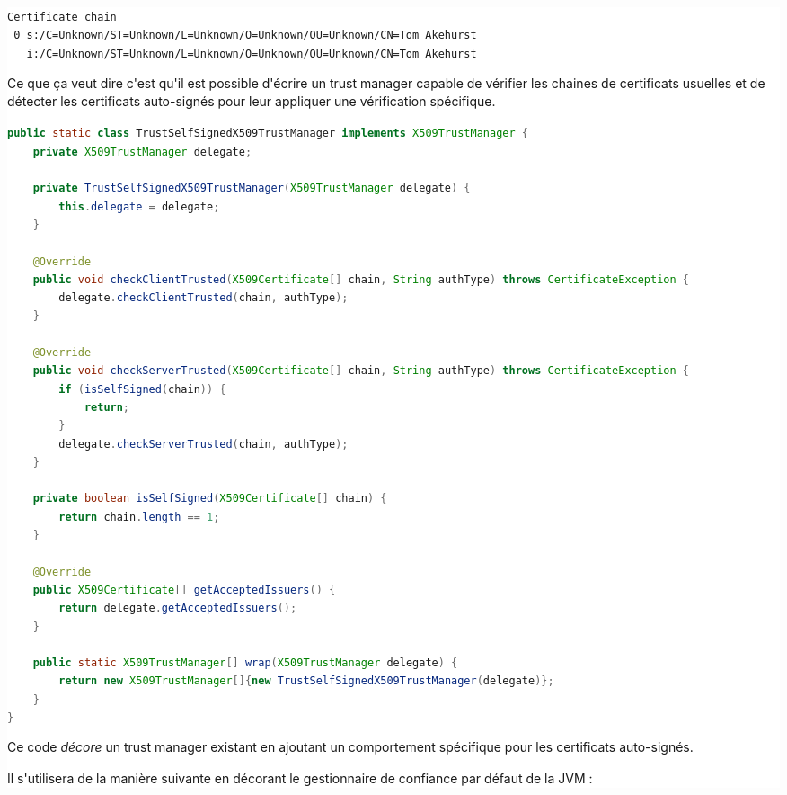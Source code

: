 ```
Certificate chain
 0 s:/C=Unknown/ST=Unknown/L=Unknown/O=Unknown/OU=Unknown/CN=Tom Akehurst
   i:/C=Unknown/ST=Unknown/L=Unknown/O=Unknown/OU=Unknown/CN=Tom Akehurst
```

Ce que ça veut dire c'est qu'il est possible d'écrire un trust manager capable 
de vérifier les chaines de certificats usuelles et de détecter les certificats 
auto-signés pour leur appliquer une vérification spécifique. 

```java
public static class TrustSelfSignedX509TrustManager implements X509TrustManager {
    private X509TrustManager delegate;

    private TrustSelfSignedX509TrustManager(X509TrustManager delegate) {
        this.delegate = delegate;
    }

    @Override
    public void checkClientTrusted(X509Certificate[] chain, String authType) throws CertificateException {
        delegate.checkClientTrusted(chain, authType);
    }

    @Override
    public void checkServerTrusted(X509Certificate[] chain, String authType) throws CertificateException {
        if (isSelfSigned(chain)) {
            return;
        }
        delegate.checkServerTrusted(chain, authType);
    }

    private boolean isSelfSigned(X509Certificate[] chain) {
        return chain.length == 1;
    }

    @Override
    public X509Certificate[] getAcceptedIssuers() {
        return delegate.getAcceptedIssuers();
    }

    public static X509TrustManager[] wrap(X509TrustManager delegate) {
        return new X509TrustManager[]{new TrustSelfSignedX509TrustManager(delegate)};
    }
}
```

Ce code _décore_ un trust manager existant en ajoutant un comportement spécifique
pour les certificats auto-signés.

Il s'utilisera de la manière suivante en décorant le gestionnaire de confiance par défaut de la JVM : 
